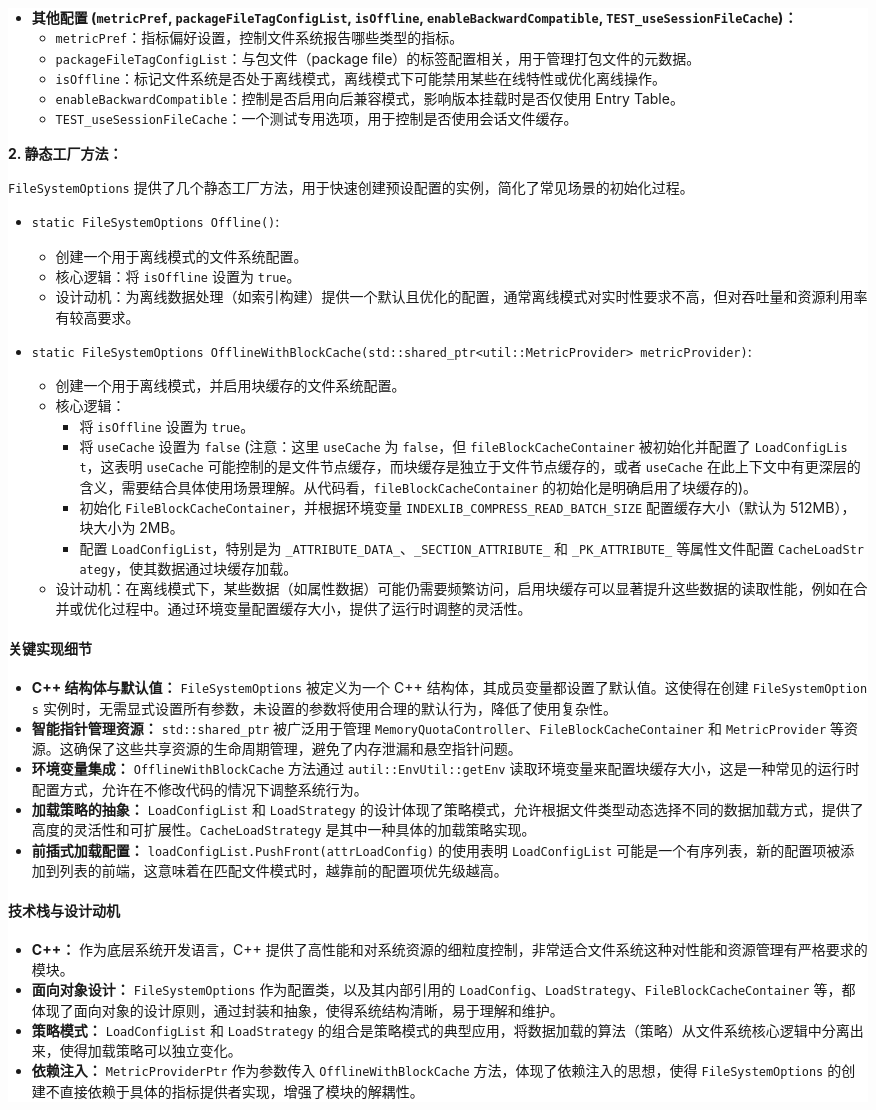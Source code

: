 *   **其他配置 (`metricPref`, `packageFileTagConfigList`, `isOffline`, `enableBackwardCompatible`, `TEST_useSessionFileCache`)：**
    *   `metricPref`：指标偏好设置，控制文件系统报告哪些类型的指标。
    *   `packageFileTagConfigList`：与包文件（package file）的标签配置相关，用于管理打包文件的元数据。
    *   `isOffline`：标记文件系统是否处于离线模式，离线模式下可能禁用某些在线特性或优化离线操作。
    *   `enableBackwardCompatible`：控制是否启用向后兼容模式，影响版本挂载时是否仅使用 Entry Table。
    *   `TEST_useSessionFileCache`：一个测试专用选项，用于控制是否使用会话文件缓存。

**2. 静态工厂方法：**

`FileSystemOptions` 提供了几个静态工厂方法，用于快速创建预设配置的实例，简化了常见场景的初始化过程。

*   `static FileSystemOptions Offline()`:
    *   创建一个用于离线模式的文件系统配置。
    *   核心逻辑：将 `isOffline` 设置为 `true`。
    *   设计动机：为离线数据处理（如索引构建）提供一个默认且优化的配置，通常离线模式对实时性要求不高，但对吞吐量和资源利用率有较高要求。

*   `static FileSystemOptions OfflineWithBlockCache(std::shared_ptr<util::MetricProvider> metricProvider)`:
    *   创建一个用于离线模式，并启用块缓存的文件系统配置。
    *   核心逻辑：
        *   将 `isOffline` 设置为 `true`。
        *   将 `useCache` 设置为 `false` (注意：这里 `useCache` 为 `false`，但 `fileBlockCacheContainer` 被初始化并配置了 `LoadConfigList`，这表明 `useCache` 可能控制的是文件节点缓存，而块缓存是独立于文件节点缓存的，或者 `useCache` 在此上下文中有更深层的含义，需要结合具体使用场景理解。从代码看，`fileBlockCacheContainer` 的初始化是明确启用了块缓存的)。
        *   初始化 `FileBlockCacheContainer`，并根据环境变量 `INDEXLIB_COMPRESS_READ_BATCH_SIZE` 配置缓存大小（默认为 512MB），块大小为 2MB。
        *   配置 `LoadConfigList`，特别是为 `_ATTRIBUTE_DATA_`、`_SECTION_ATTRIBUTE_` 和 `_PK_ATTRIBUTE_` 等属性文件配置 `CacheLoadStrategy`，使其数据通过块缓存加载。
    *   设计动机：在离线模式下，某些数据（如属性数据）可能仍需要频繁访问，启用块缓存可以显著提升这些数据的读取性能，例如在合并或优化过程中。通过环境变量配置缓存大小，提供了运行时调整的灵活性。

#### 关键实现细节

*   **C++ 结构体与默认值：** `FileSystemOptions` 被定义为一个 C++ 结构体，其成员变量都设置了默认值。这使得在创建 `FileSystemOptions` 实例时，无需显式设置所有参数，未设置的参数将使用合理的默认行为，降低了使用复杂性。
*   **智能指针管理资源：** `std::shared_ptr` 被广泛用于管理 `MemoryQuotaController`、`FileBlockCacheContainer` 和 `MetricProvider` 等资源。这确保了这些共享资源的生命周期管理，避免了内存泄漏和悬空指针问题。
*   **环境变量集成：** `OfflineWithBlockCache` 方法通过 `autil::EnvUtil::getEnv` 读取环境变量来配置块缓存大小，这是一种常见的运行时配置方式，允许在不修改代码的情况下调整系统行为。
*   **加载策略的抽象：** `LoadConfigList` 和 `LoadStrategy` 的设计体现了策略模式，允许根据文件类型动态选择不同的数据加载方式，提供了高度的灵活性和可扩展性。`CacheLoadStrategy` 是其中一种具体的加载策略实现。
*   **前插式加载配置：** `loadConfigList.PushFront(attrLoadConfig)` 的使用表明 `LoadConfigList` 可能是一个有序列表，新的配置项被添加到列表的前端，这意味着在匹配文件模式时，越靠前的配置项优先级越高。

#### 技术栈与设计动机

*   **C++：** 作为底层系统开发语言，C++ 提供了高性能和对系统资源的细粒度控制，非常适合文件系统这种对性能和资源管理有严格要求的模块。
*   **面向对象设计：** `FileSystemOptions` 作为配置类，以及其内部引用的 `LoadConfig`、`LoadStrategy`、`FileBlockCacheContainer` 等，都体现了面向对象的设计原则，通过封装和抽象，使得系统结构清晰，易于理解和维护。
*   **策略模式：** `LoadConfigList` 和 `LoadStrategy` 的组合是策略模式的典型应用，将数据加载的算法（策略）从文件系统核心逻辑中分离出来，使得加载策略可以独立变化。
*   **依赖注入：** `MetricProviderPtr` 作为参数传入 `OfflineWithBlockCache` 方法，体现了依赖注入的思想，使得 `FileSystemOptions` 的创建不直接依赖于具体的指标提供者实现，增强了模块的解耦性。

